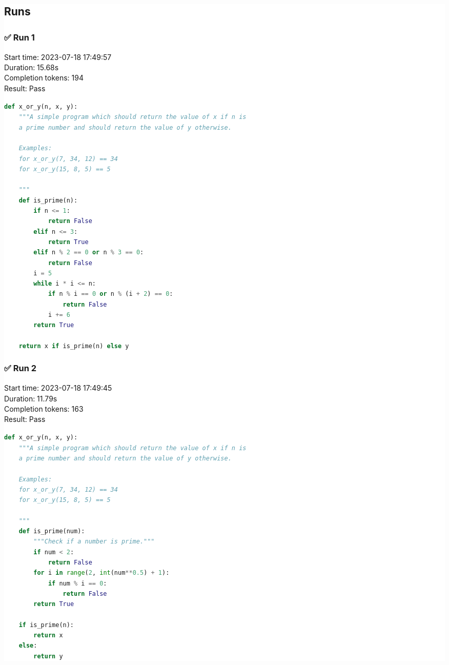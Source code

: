 ## Runs
### ✅ Run 1
Start time: 2023-07-18 17:49:57<br />
Duration: 15.68s<br />
Completion tokens: 194<br />
Result: Pass
```python
def x_or_y(n, x, y):
    """A simple program which should return the value of x if n is 
    a prime number and should return the value of y otherwise.

    Examples:
    for x_or_y(7, 34, 12) == 34
    for x_or_y(15, 8, 5) == 5
    
    """
    def is_prime(n):
        if n <= 1:
            return False
        elif n <= 3:
            return True
        elif n % 2 == 0 or n % 3 == 0:
            return False
        i = 5
        while i * i <= n:
            if n % i == 0 or n % (i + 2) == 0:
                return False
            i += 6
        return True

    return x if is_prime(n) else y
```
### ✅ Run 2
Start time: 2023-07-18 17:49:45<br />
Duration: 11.79s<br />
Completion tokens: 163<br />
Result: Pass
```python
def x_or_y(n, x, y):
    """A simple program which should return the value of x if n is 
    a prime number and should return the value of y otherwise.

    Examples:
    for x_or_y(7, 34, 12) == 34
    for x_or_y(15, 8, 5) == 5
    
    """
    def is_prime(num):
        """Check if a number is prime."""
        if num < 2:
            return False
        for i in range(2, int(num**0.5) + 1):
            if num % i == 0:
                return False
        return True

    if is_prime(n):
        return x
    else:
        return y
```